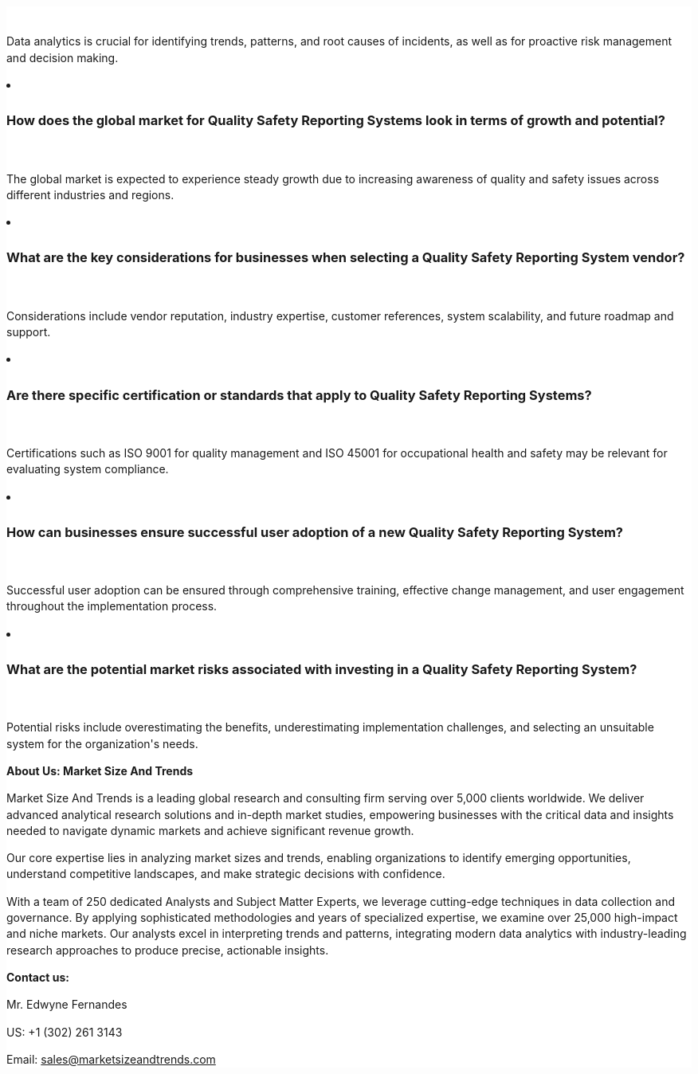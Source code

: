 <p>&nbsp;</p><p>Data analytics is crucial for identifying trends, patterns, and root causes of incidents, as well as for proactive risk management and decision making.</p> </li> <li> <h3>How does the global market for Quality Safety Reporting Systems look in terms of growth and potential?</h3> <p>&nbsp;</p><p>The global market is expected to experience steady growth due to increasing awareness of quality and safety issues across different industries and regions.</p> </li> <li> <h3>What are the key considerations for businesses when selecting a Quality Safety Reporting System vendor?</h3> <p>&nbsp;</p><p>Considerations include vendor reputation, industry expertise, customer references, system scalability, and future roadmap and support.</p> </li> <li> <h3>Are there specific certification or standards that apply to Quality Safety Reporting Systems?</h3> <p>&nbsp;</p><p>Certifications such as ISO 9001 for quality management and ISO 45001 for occupational health and safety may be relevant for evaluating system compliance.</p> </li> <li> <h3>How can businesses ensure successful user adoption of a new Quality Safety Reporting System?</h3> <p>&nbsp;</p><p>Successful user adoption can be ensured through comprehensive training, effective change management, and user engagement throughout the implementation process.</p> </li> <li> <h3>What are the potential market risks associated with investing in a Quality Safety Reporting System?</h3> <p>&nbsp;</p><p>Potential risks include overestimating the benefits, underestimating implementation challenges, and selecting an unsuitable system for the organization's needs.</p> </li></ol></body></html></p><p><strong>About Us:&nbsp;Market Size And Trends</strong></p><p>Market Size And Trends&nbsp;is a leading global research and consulting firm serving over 5,000 clients worldwide. We deliver advanced analytical research solutions and in-depth market studies, empowering businesses with the critical data and insights needed to navigate dynamic markets and achieve significant revenue growth.</p><p>Our core expertise lies in analyzing market sizes and trends, enabling organizations to identify emerging opportunities, understand competitive landscapes, and make strategic decisions with confidence.</p><p>With a team of 250 dedicated Analysts and Subject Matter Experts, we leverage cutting-edge techniques in data collection and governance. By applying sophisticated methodologies and years of specialized expertise, we examine over 25,000 high-impact and niche markets. Our analysts excel in interpreting trends and patterns, integrating modern data analytics with industry-leading research approaches to produce precise, actionable insights.</p><p><strong>Contact us:</strong></p><p>Mr. Edwyne Fernandes</p><p>US: +1 (302) 261 3143</p><p>Email: <a href="mailto:sales@marketsizeandtrends.com">sales@marketsizeandtrends.com</a>&nbsp;</p>
